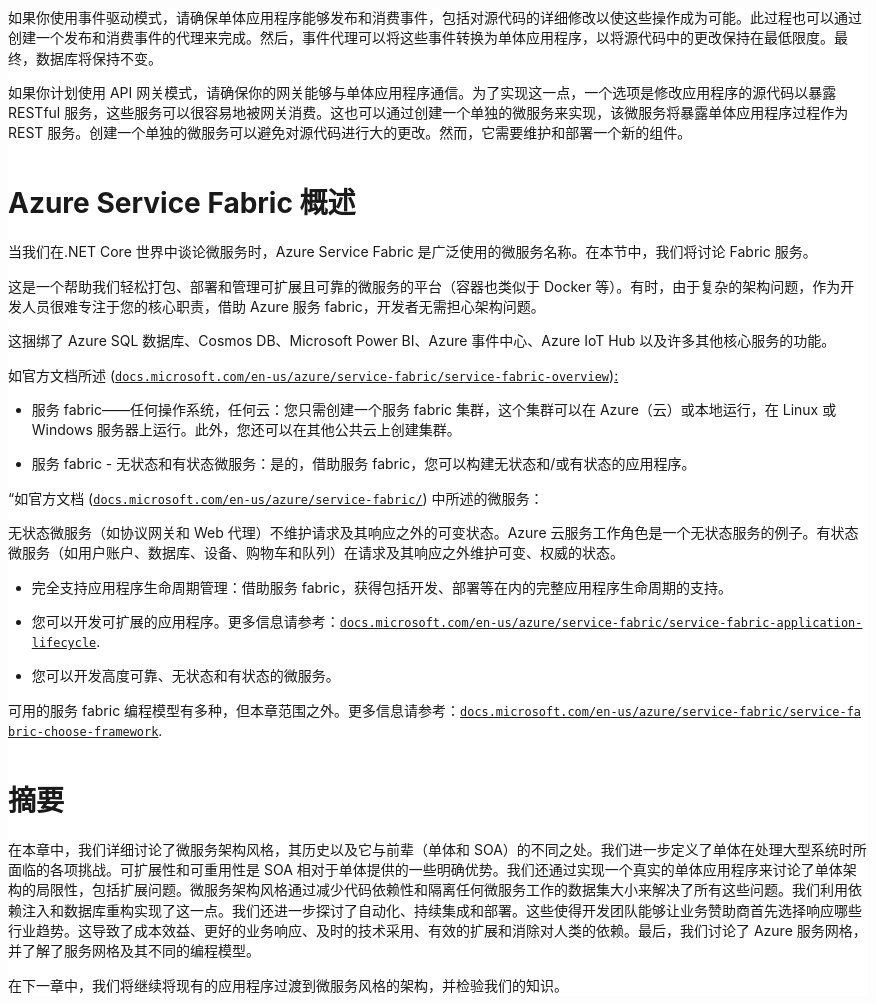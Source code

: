 如果你使用事件驱动模式，请确保单体应用程序能够发布和消费事件，包括对源代码的详细修改以使这些操作成为可能。此过程也可以通过创建一个发布和消费事件的代理来完成。然后，事件代理可以将这些事件转换为单体应用程序，以将源代码中的更改保持在最低限度。最终，数据库将保持不变。

如果你计划使用 API 网关模式，请确保你的网关能够与单体应用程序通信。为了实现这一点，一个选项是修改应用程序的源代码以暴露 RESTful 服务，这些服务可以很容易地被网关消费。这也可以通过创建一个单独的微服务来实现，该微服务将暴露单体应用程序过程作为 REST 服务。创建一个单独的微服务可以避免对源代码进行大的更改。然而，它需要维护和部署一个新的组件。

# Azure Service Fabric 概述

当我们在.NET Core 世界中谈论微服务时，Azure Service Fabric 是广泛使用的微服务名称。在本节中，我们将讨论 Fabric 服务。

这是一个帮助我们轻松打包、部署和管理可扩展且可靠的微服务的平台（容器也类似于 Docker 等）。有时，由于复杂的架构问题，作为开发人员很难专注于您的核心职责，借助 Azure 服务 fabric，开发者无需担心架构问题。

这捆绑了 Azure SQL 数据库、Cosmos DB、Microsoft Power BI、Azure 事件中心、Azure IoT Hub 以及许多其他核心服务的功能。

如官方文档所述 ([`docs.microsoft.com/en-us/azure/service-fabric/service-fabric-overview`](https://docs.microsoft.com/en-us/azure/service-fabric/service-fabric-overview))[:](https://docs.microsoft.com/en-us/azure/service-fabric/service-fabric-overview)

+   服务 fabric——任何操作系统，任何云：您只需创建一个服务 fabric 集群，这个集群可以在 Azure（云）或本地运行，在 Linux 或 Windows 服务器上运行。此外，您还可以在其他公共云上创建集群。

+   服务 fabric - 无状态和有状态微服务：是的，借助服务 fabric，您可以构建无状态和/或有状态的应用程序。

“如官方文档 ([`docs.microsoft.com/en-us/azure/service-fabric/`](https://docs.microsoft.com/en-us/azure/service-fabric/)) 中所述的微服务：

无状态微服务（如协议网关和 Web 代理）不维护请求及其响应之外的可变状态。Azure 云服务工作角色是一个无状态服务的例子。有状态微服务（如用户账户、数据库、设备、购物车和队列）在请求及其响应之外维护可变、权威的状态。

+   完全支持应用程序生命周期管理：借助服务 fabric，获得包括开发、部署等在内的完整应用程序生命周期的支持。

+   您可以开发可扩展的应用程序。更多信息请参考：[`docs.microsoft.com/en-us/azure/service-fabric/service-fabric-application-lifecycle`](https://docs.microsoft.com/en-us/azure/service-fabric/service-fabric-application-lifecycle).

+   您可以开发高度可靠、无状态和有状态的微服务。

可用的服务 fabric 编程模型有多种，但本章范围之外。更多信息请参考：[`docs.microsoft.com/en-us/azure/service-fabric/service-fabric-choose-framework`](https://docs.microsoft.com/en-us/azure/service-fabric/service-fabric-choose-framework).

# 摘要

在本章中，我们详细讨论了微服务架构风格，其历史以及它与前辈（单体和 SOA）的不同之处。我们进一步定义了单体在处理大型系统时所面临的各项挑战。可扩展性和可重用性是 SOA 相对于单体提供的一些明确优势。我们还通过实现一个真实的单体应用程序来讨论了单体架构的局限性，包括扩展问题。微服务架构风格通过减少代码依赖性和隔离任何微服务工作的数据集大小来解决了所有这些问题。我们利用依赖注入和数据库重构实现了这一点。我们还进一步探讨了自动化、持续集成和部署。这些使得开发团队能够让业务赞助商首先选择响应哪些行业趋势。这导致了成本效益、更好的业务响应、及时的技术采用、有效的扩展和消除对人类的依赖。最后，我们讨论了 Azure 服务网格，并了解了服务网格及其不同的编程模型。

在下一章中，我们将继续将现有的应用程序过渡到微服务风格的架构，并检验我们的知识。
